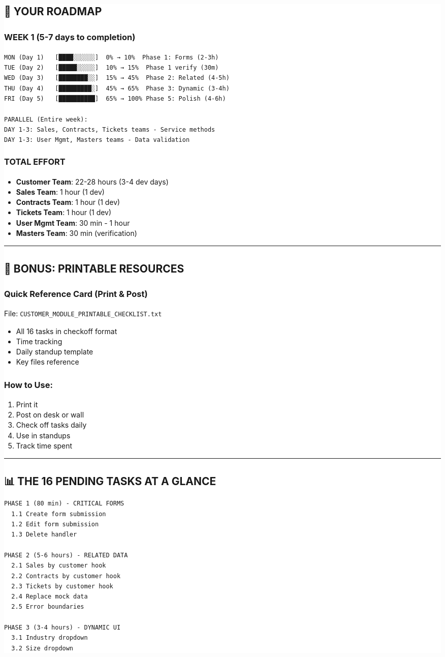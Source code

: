 
## 🎯 YOUR ROADMAP

### WEEK 1 (5-7 days to completion)

```
MON (Day 1)   [████░░░░░░]  0% → 10%  Phase 1: Forms (2-3h)
TUE (Day 2)   [█████░░░░░]  10% → 15%  Phase 1 verify (30m)
WED (Day 3)   [████████░░]  15% → 45%  Phase 2: Related (4-5h)
THU (Day 4)   [█████████░]  45% → 65%  Phase 3: Dynamic (3-4h)
FRI (Day 5)   [██████████]  65% → 100% Phase 5: Polish (4-6h)

PARALLEL (Entire week):
DAY 1-3: Sales, Contracts, Tickets teams - Service methods
DAY 1-3: User Mgmt, Masters teams - Data validation
```

### TOTAL EFFORT
- **Customer Team**: 22-28 hours (3-4 dev days)
- **Sales Team**: 1 hour (1 dev)
- **Contracts Team**: 1 hour (1 dev)
- **Tickets Team**: 1 hour (1 dev)
- **User Mgmt Team**: 30 min - 1 hour
- **Masters Team**: 30 min (verification)

---

## 🎁 BONUS: PRINTABLE RESOURCES

### Quick Reference Card (Print & Post)
File: `CUSTOMER_MODULE_PRINTABLE_CHECKLIST.txt`
- All 16 tasks in checkoff format
- Time tracking
- Daily standup template
- Key files reference

### How to Use:
1. Print it
2. Post on desk or wall
3. Check off tasks daily
4. Use in standups
5. Track time spent

---

## 📊 THE 16 PENDING TASKS AT A GLANCE

```
PHASE 1 (80 min) - CRITICAL FORMS
  1.1 Create form submission
  1.2 Edit form submission
  1.3 Delete handler

PHASE 2 (5-6 hours) - RELATED DATA
  2.1 Sales by customer hook
  2.2 Contracts by customer hook
  2.3 Tickets by customer hook
  2.4 Replace mock data
  2.5 Error boundaries

PHASE 3 (3-4 hours) - DYNAMIC UI
  3.1 Industry dropdown
  3.2 Size dropdown
```